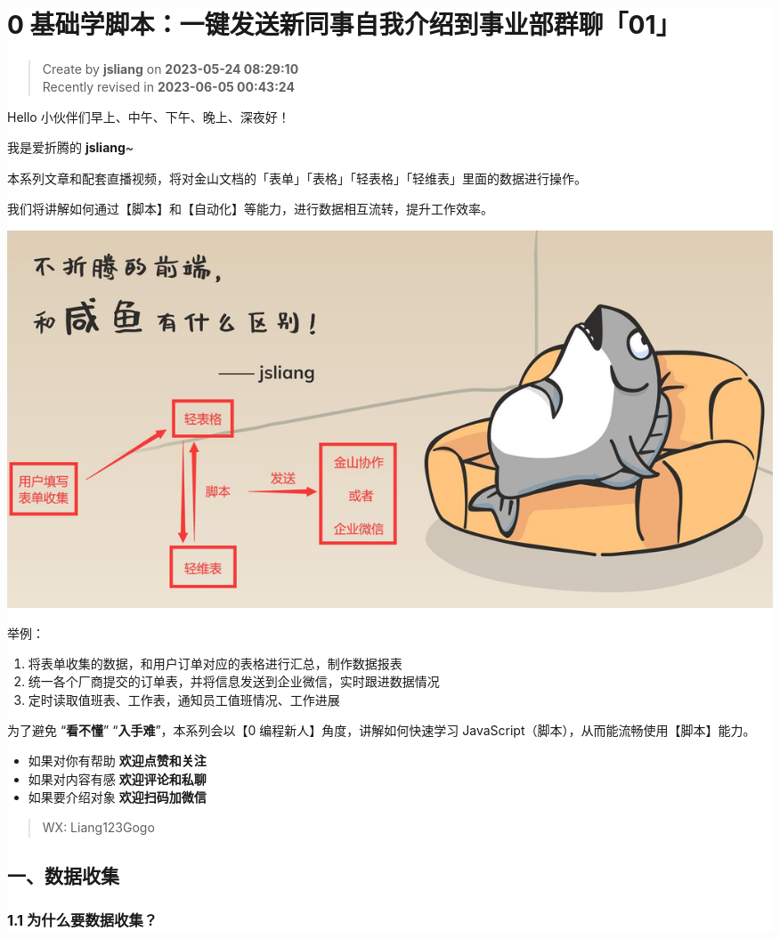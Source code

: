 0 基础学脚本：一键发送新同事自我介绍到事业部群聊「01」
===

> Create by **jsliang** on **2023-05-24 08:29:10**  
> Recently revised in **2023-06-05 00:43:24**

Hello 小伙伴们早上、中午、下午、晚上、深夜好！

我是爱折腾的 **jsliang**~

本系列文章和配套直播视频，将对金山文档的「表单」「表格」「轻表格」「轻维表」里面的数据进行操作。

我们将讲解如何通过【脚本】和【自动化】等能力，进行数据相互流转，提升工作效率。

![图](./img/01-01.jpg)

举例：

1. 将表单收集的数据，和用户订单对应的表格进行汇总，制作数据报表
2. 统一各个厂商提交的订单表，并将信息发送到企业微信，实时跟进数据情况
3. 定时读取值班表、工作表，通知员工值班情况、工作进展

为了避免 “**看不懂**” “**入手难**”，本系列会以【0 编程新人】角度，讲解如何快速学习 JavaScript（脚本），从而能流畅使用【脚本】能力。

* 如果对你有帮助 **欢迎点赞和关注**
* 如果对内容有感 **欢迎评论和私聊**
* 如果要介绍对象 **欢迎扫码加微信**

> WX: Liang123Gogo

## 一、数据收集

### 1.1 为什么要数据收集？
